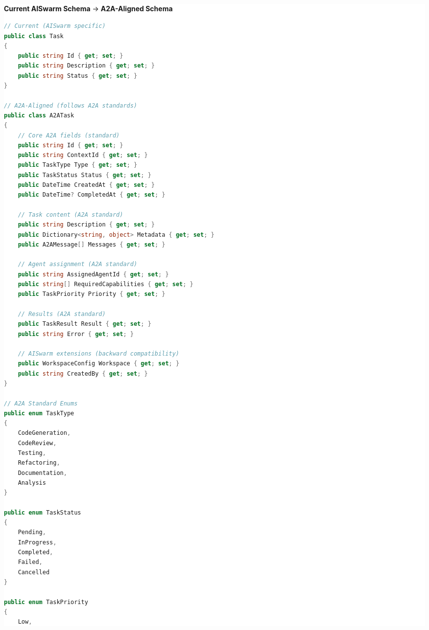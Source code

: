 **Current AISwarm Schema** → **A2A-Aligned Schema**

```csharp
// Current (AISwarm specific)
public class Task
{
    public string Id { get; set; }
    public string Description { get; set; }
    public string Status { get; set; }
}

// A2A-Aligned (follows A2A standards)
public class A2ATask
{
    // Core A2A fields (standard)
    public string Id { get; set; }
    public string ContextId { get; set; }
    public TaskType Type { get; set; }
    public TaskStatus Status { get; set; }
    public DateTime CreatedAt { get; set; }
    public DateTime? CompletedAt { get; set; }
    
    // Task content (A2A standard)
    public string Description { get; set; }
    public Dictionary<string, object> Metadata { get; set; }
    public A2AMessage[] Messages { get; set; }
    
    // Agent assignment (A2A standard)
    public string AssignedAgentId { get; set; }
    public string[] RequiredCapabilities { get; set; }
    public TaskPriority Priority { get; set; }
    
    // Results (A2A standard)
    public TaskResult Result { get; set; }
    public string Error { get; set; }
    
    // AISwarm extensions (backward compatibility)
    public WorkspaceConfig Workspace { get; set; }
    public string CreatedBy { get; set; }
}

// A2A Standard Enums
public enum TaskType
{
    CodeGeneration,
    CodeReview, 
    Testing,
    Refactoring,
    Documentation,
    Analysis
}

public enum TaskStatus
{
    Pending,
    InProgress,
    Completed,
    Failed,
    Cancelled
}

public enum TaskPriority
{
    Low,
```